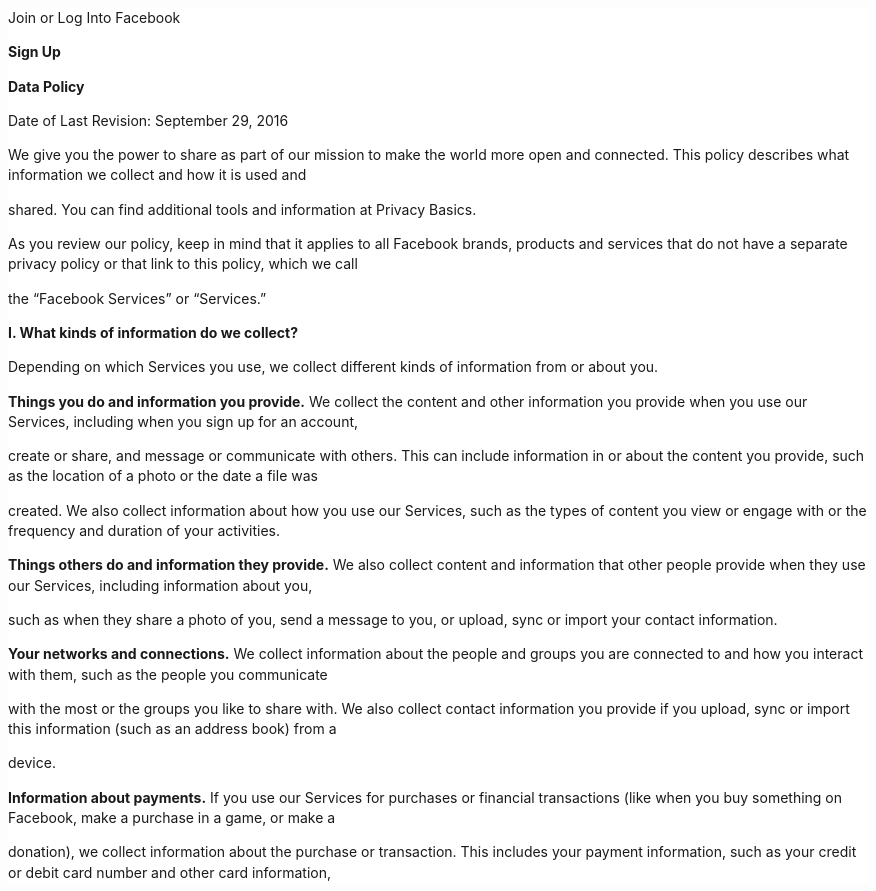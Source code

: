 
Join or Log Into Facebook   


**Sign Up**


**Data Policy**


Date of Last Revision: September 29, 2016


We give you the power to share as part of our mission to make the world more open and connected. This policy describes what information we collect and how it is used and


shared. You can find additional tools and information at Privacy Basics.


As you review our policy, keep in mind that it applies to all Facebook brands, products and services that do not have a separate privacy policy or that link to this policy, which we call


the “Facebook Services” or “Services.”


**I. What kinds of information do we collect?**


Depending on which Services you use, we collect different kinds of information from or about you.


**Things you do and information you provide.** We collect the content and other information you provide when you use our Services, including when you sign up for an account,


create or share, and message or communicate with others. This can include information in or about the content you provide, such as the location of a photo or the date a file was


created. We also collect information about how you use our Services, such as the types of content you view or engage with or the frequency and duration of your activities.


**Things others do and information they provide.** We also collect content and information that other people provide when they use our Services, including information about you,


such as when they share a photo of you, send a message to you, or upload, sync or import your contact information.


**Your networks and connections.** We collect information about the people and groups you are connected to and how you interact with them, such as the people you communicate


with the most or the groups you like to share with. We also collect contact information you provide if you upload, sync or import this information (such as an address book) from a


device.


**Information about payments.** If you use our Services for purchases or financial transactions (like when you buy something on Facebook, make a purchase in a game, or make a


donation), we collect information about the purchase or transaction. This includes your payment information, such as your credit or debit card number and other card information,
